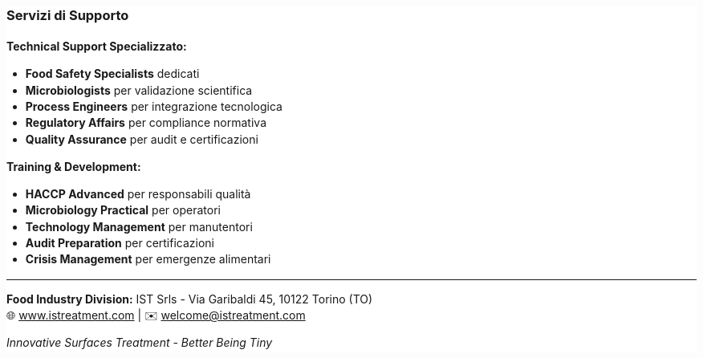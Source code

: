 ### Servizi di Supporto
**Technical Support Specializzato:**
- **Food Safety Specialists** dedicati
- **Microbiologists** per validazione scientifica
- **Process Engineers** per integrazione tecnologica
- **Regulatory Affairs** per compliance normativa
- **Quality Assurance** per audit e certificazioni

**Training & Development:**
- **HACCP Advanced** per responsabili qualità
- **Microbiology Practical** per operatori
- **Technology Management** per manutentori
- **Audit Preparation** per certificazioni
- **Crisis Management** per emergenze alimentari

---

**Food Industry Division:**
IST Srls - Via Garibaldi 45, 10122 Torino (TO)  
🌐 www.istreatment.com | ✉️ welcome@istreatment.com

*Innovative Surfaces Treatment - Better Being Tiny*